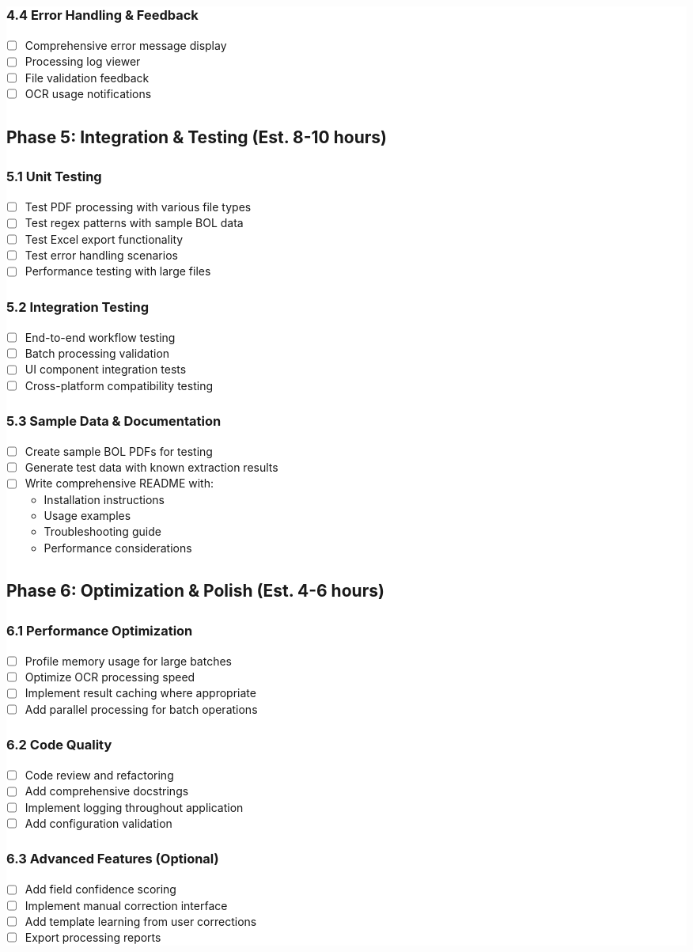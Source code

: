 ### 4.4 Error Handling & Feedback
- [ ] Comprehensive error message display
- [ ] Processing log viewer
- [ ] File validation feedback
- [ ] OCR usage notifications

## Phase 5: Integration & Testing (Est. 8-10 hours)

### 5.1 Unit Testing
- [ ] Test PDF processing with various file types
- [ ] Test regex patterns with sample BOL data
- [ ] Test Excel export functionality
- [ ] Test error handling scenarios
- [ ] Performance testing with large files

### 5.2 Integration Testing
- [ ] End-to-end workflow testing
- [ ] Batch processing validation
- [ ] UI component integration tests
- [ ] Cross-platform compatibility testing

### 5.3 Sample Data & Documentation
- [ ] Create sample BOL PDFs for testing
- [ ] Generate test data with known extraction results
- [ ] Write comprehensive README with:
  - Installation instructions
  - Usage examples
  - Troubleshooting guide
  - Performance considerations

## Phase 6: Optimization & Polish (Est. 4-6 hours)

### 6.1 Performance Optimization
- [ ] Profile memory usage for large batches
- [ ] Optimize OCR processing speed
- [ ] Implement result caching where appropriate
- [ ] Add parallel processing for batch operations

### 6.2 Code Quality
- [ ] Code review and refactoring
- [ ] Add comprehensive docstrings
- [ ] Implement logging throughout application
- [ ] Add configuration validation

### 6.3 Advanced Features (Optional)
- [ ] Add field confidence scoring
- [ ] Implement manual correction interface
- [ ] Add template learning from user corrections
- [ ] Export processing reports
